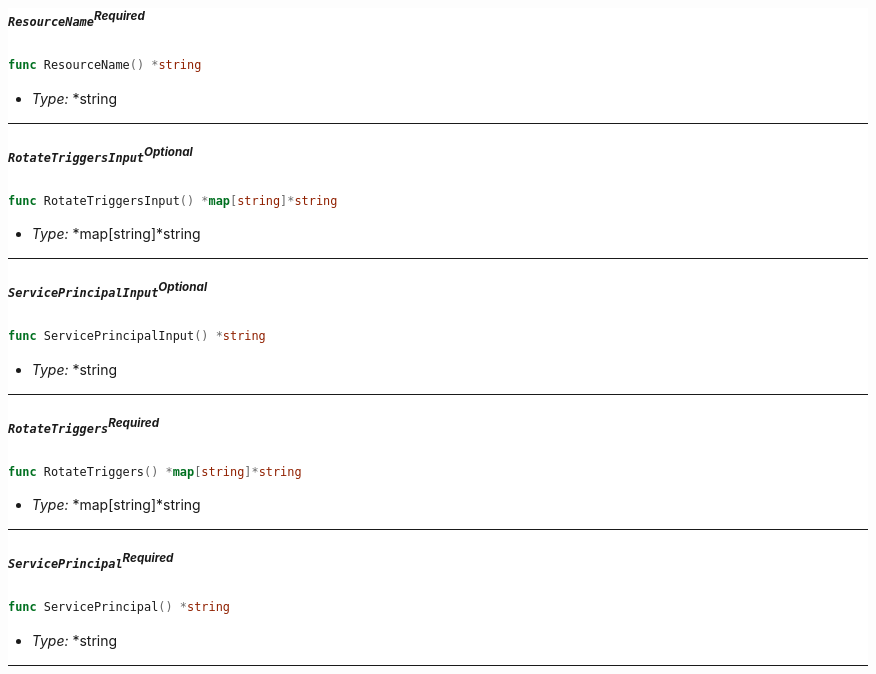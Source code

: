 ##### `ResourceName`<sup>Required</sup> <a name="ResourceName" id="@cdktf/provider-hcp.servicePrincipalKey.ServicePrincipalKey.property.resourceName"></a>

```go
func ResourceName() *string
```

- *Type:* *string

---

##### `RotateTriggersInput`<sup>Optional</sup> <a name="RotateTriggersInput" id="@cdktf/provider-hcp.servicePrincipalKey.ServicePrincipalKey.property.rotateTriggersInput"></a>

```go
func RotateTriggersInput() *map[string]*string
```

- *Type:* *map[string]*string

---

##### `ServicePrincipalInput`<sup>Optional</sup> <a name="ServicePrincipalInput" id="@cdktf/provider-hcp.servicePrincipalKey.ServicePrincipalKey.property.servicePrincipalInput"></a>

```go
func ServicePrincipalInput() *string
```

- *Type:* *string

---

##### `RotateTriggers`<sup>Required</sup> <a name="RotateTriggers" id="@cdktf/provider-hcp.servicePrincipalKey.ServicePrincipalKey.property.rotateTriggers"></a>

```go
func RotateTriggers() *map[string]*string
```

- *Type:* *map[string]*string

---

##### `ServicePrincipal`<sup>Required</sup> <a name="ServicePrincipal" id="@cdktf/provider-hcp.servicePrincipalKey.ServicePrincipalKey.property.servicePrincipal"></a>

```go
func ServicePrincipal() *string
```

- *Type:* *string

---